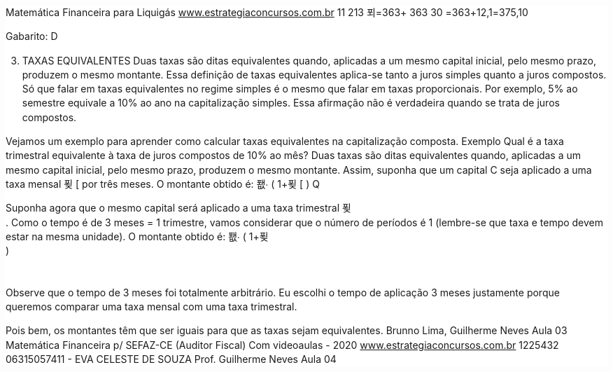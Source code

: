 


Matemática Financeira para Liquigás www.estrategiaconcursos.com.br 11
213
푀=363+
363
30
=363+12,1=375,10

Gabarito: D




3. TAXAS EQUIVALENTES Duas  taxas  são  ditas  equivalentes  quando,  aplicadas  a  um  mesmo  capital  inicial,  pelo  mesmo prazo, produzem o mesmo montante.
Essa definição de taxas equivalentes aplica-se tanto a juros simples quanto a juros compostos. Só que falar em taxas equivalentes no regime simples é o mesmo que falar em taxas proporcionais.
Por exemplo, 5% ao semestre equivale a 10% ao ano na capitalização simples.
Essa afirmação não é verdadeira quando se trata de juros compostos.

Vejamos um exemplo para aprender como calcular taxas equivalentes na capitalização composta.
Exemplo
Qual é a taxa trimestral equivalente à taxa de juros compostos de 10% ao mês?
Duas  taxas  são  ditas  equivalentes  quando,  aplicadas  a  um  mesmo  capital  inicial,  pelo  mesmo prazo, produzem o mesmo montante.
Assim, suponha que um capital C seja aplicado a uma taxa mensal 푖 [
por três meses. O montante obtido é:
퐶∙
(
1+푖
[
)
Q

Suponha agora que o mesmo capital será aplicado a uma taxa trimestral 푖 \
. Como o tempo é de 3 meses = 1 trimestre, vamos considerar que o número de períodos é 1 (lembre-se que taxa e tempo devem estar na mesma unidade). O montante obtido é:
퐶∙
(
1+푖
\
)
#


Observe que o tempo de 3 meses foi totalmente arbitrário. Eu escolhi o tempo de aplicação 3 meses justamente porque queremos comparar uma taxa mensal com uma taxa trimestral.

Pois bem, os montantes têm que ser iguais para que as taxas sejam equivalentes.
Brunno Lima, Guilherme Neves Aula 03
Matemática Financeira p/ SEFAZ-CE (Auditor Fiscal) Com videoaulas - 2020 www.estrategiaconcursos.com.br 1225432
06315057411 - EVA CELESTE DE SOUZA 
Prof. Guilherme Neves Aula 04
